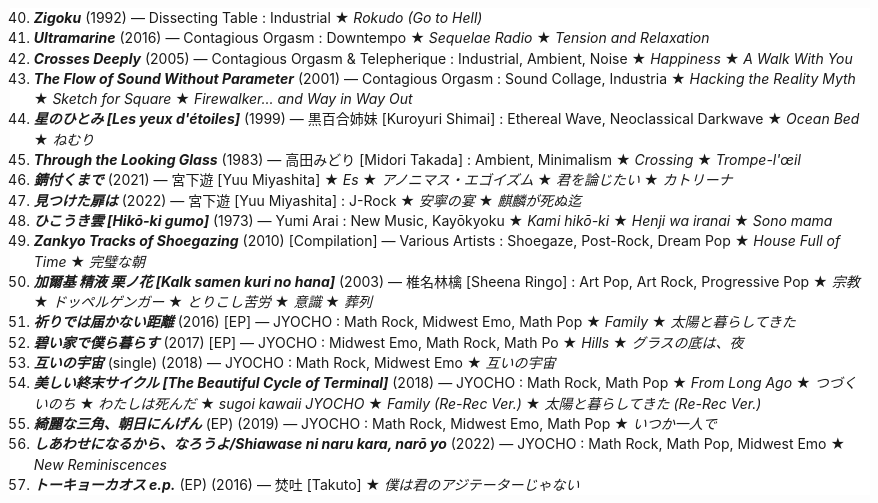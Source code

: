 40. ***Zigoku*** (1992) — Dissecting Table : Industrial
	★ *Rokudo (Go to Hell)*
41. ***Ultramarine*** (2016) — Contagious Orgasm :  Downtempo
	★ *Sequelae Radio*
	★ *Tension and Relaxation*
42. ***Crosses Deeply*** (2005) — Contagious Orgasm & Telepherique : Industrial, Ambient, Noise
	★ *Happiness*
	★ *A Walk With You*
43. ***The Flow of Sound Without Parameter*** (2001) — Contagious Orgasm : Sound Collage, Industria
	★ *Hacking the Reality Myth*
	★ *Sketch for Square*
	★ *Firewalker... and Way in Way Out*
44. ***星のひとみ [Les yeux d'étoiles]*** (1999) — 黒百合姉妹 [Kuroyuri Shimai] : Ethereal Wave, Neoclassical Darkwave
	★ *Ocean Bed*
	★ *ねむり*
45. ***Through the Looking Glass*** (1983) — 高田みどり [Midori Takada] : Ambient, Minimalism
	★ *Crossing*
	★ *Trompe-l'œil*
46. ***錆付くまで*** (2021) — 宮下遊 [Yuu Miyashita]
	★ *Es*
	★ *アノニマス・エゴイズム*
	★ *君を論じたい*
	★ *カトリーナ*
47. ***見つけた扉は*** (2022) — 宮下遊 [Yuu Miyashita] :  J-Rock
	★ *安寧の宴*
	★ *麒麟が死ぬ迄*
48. ***ひこうき雲 [Hikō-ki gumo]*** (1973) — Yumi Arai : New Music, Kayōkyoku
	★ *Kami hikō-ki*
	★ *Henji wa iranai*
	★ *Sono mama*
49. ***Zankyo Tracks of Shoegazing*** (2010) [Compilation] — Various Artists : Shoegaze, Post-Rock, Dream Pop
	★ *House Full of Time*
	★ *完璧な朝*
50. ***加爾基 精液 栗ノ花 [Kalk samen kuri no hana]*** (2003) — 椎名林檎 [Sheena Ringo] : Art Pop, Art Rock, Progressive Pop
	★ *宗教*
	★ *ドッペルゲンガー*
	★ *とりこし苦労*
	★ *意識*
	★ *葬列*
51. ***祈りでは届かない距離*** (2016) [EP] — JYOCHO : Math Rock, Midwest Emo, Math Pop
	★ *Family*
	★ *太陽と暮らしてきた*
52. ***碧い家で僕ら暮らす*** (2017) [EP] — JYOCHO :  Midwest Emo, Math Rock, Math Po
	★ *Hills*
	★ *グラスの底は、夜*
53. ***互いの宇宙*** (single) (2018) — JYOCHO : Math Rock, Midwest Emo
	★ *互いの宇宙*
54. ***美しい終末サイクル [The Beautiful Cycle of Terminal]*** (2018) — JYOCHO : Math Rock, Math Pop
	★ *From Long Ago*
	★ *つづくいのち*
	★ *わたしは死んだ*
	★ *sugoi kawaii JYOCHO*
	★ *Family (Re-Rec Ver.)*
	★ *太陽と暮らしてきた (Re-Rec Ver.)*
55. ***綺麗な三角、朝日にんげん*** (EP) (2019) — JYOCHO : Math Rock, Midwest Emo, Math Pop
	★ *いつか一人で*
56. ***しあわせになるから、なろうよ/Shiawase ni naru kara, narō yo*** (2022) — JYOCHO : Math Rock, Math Pop, Midwest Emo
	★ *New Reminiscences*
57. ***トーキョーカオス e.p.*** (EP) (2016) — 焚吐 [Takuto] 
	★ *僕は君のアジテーターじゃない*